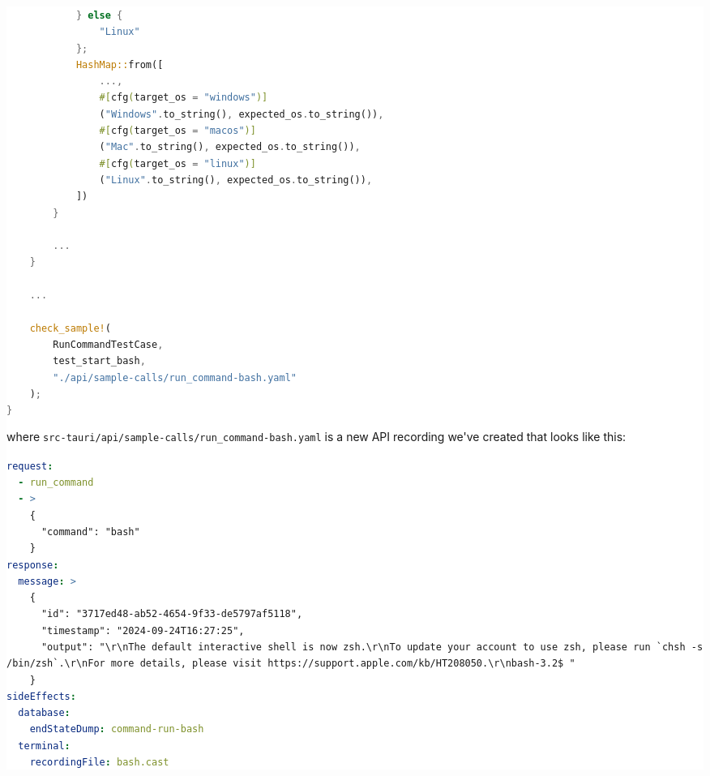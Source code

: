 ```rs
            } else {
                "Linux"
            };
            HashMap::from([
                ...,
                #[cfg(target_os = "windows")]
                ("Windows".to_string(), expected_os.to_string()),
                #[cfg(target_os = "macos")]
                ("Mac".to_string(), expected_os.to_string()),
                #[cfg(target_os = "linux")]
                ("Linux".to_string(), expected_os.to_string()),
            ])
        }

        ...
    }

    ...

    check_sample!(
        RunCommandTestCase,
        test_start_bash,
        "./api/sample-calls/run_command-bash.yaml"
    );
}
```

where `src-tauri/api/sample-calls/run_command-bash.yaml` is a new API recording we've created that looks like this:

```yaml
request:
  - run_command
  - >
    {
      "command": "bash"
    }
response:
  message: >
    {
      "id": "3717ed48-ab52-4654-9f33-de5797af5118",
      "timestamp": "2024-09-24T16:27:25",
      "output": "\r\nThe default interactive shell is now zsh.\r\nTo update your account to use zsh, please run `chsh -s /bin/zsh`.\r\nFor more details, please visit https://support.apple.com/kb/HT208050.\r\nbash-3.2$ "
    }
sideEffects:
  database:
    endStateDump: command-run-bash
  terminal:
    recordingFile: bash.cast
```

